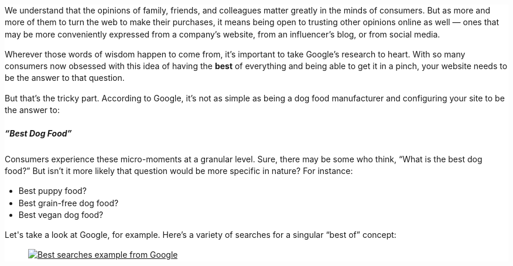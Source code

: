 <p>We understand that the opinions of family, friends, and colleagues matter greatly in the minds of consumers. But as more and more of them to turn the web to make their purchases, it means being open to trusting other opinions online as well &mdash; ones that may be more conveniently expressed from a company’s website, from an influencer’s blog, or from social media.</p>

<p>Wherever those words of wisdom happen to come from, it’s important to take Google’s research to heart. With so many consumers now obsessed with this idea of having the <strong>best</strong> of everything and being able to get it in a pinch, your website needs to be the answer to that question.</p>

<p>But that’s the tricky part. According to Google, it’s not as simple as being a dog food manufacturer and configuring your site to be the answer to:</p>

<h5>“Best Dog Food”</h5>

<p>Consumers experience these micro-moments at a granular level. Sure, there may be some who think, “What is the best dog food?” But isn’t it more likely that question would be more specific in nature? For instance:</p>

<ul>
<li>Best puppy food?</li>
<li>Best grain-free dog food?</li>
<li>Best vegan dog food?</li>
</ul>

<p>Let's take a look at Google, for example. Here’s a variety of searches for a singular “best of” concept:</p>











<figure class="article__image break-out">
	<a href="https://cloud.netlifyusercontent.com/assets/344dbf88-fdf9-42bb-adb4-46f01eedd629/d3181ed5-751b-4ac1-a7ec-c8e80878edc2/google-example-best-searches.png">
		<img
			srcset="https://res.cloudinary.com/indysigner/image/fetch/f_auto,q_auto/w_400/https://cloud.netlifyusercontent.com/assets/344dbf88-fdf9-42bb-adb4-46f01eedd629/d3181ed5-751b-4ac1-a7ec-c8e80878edc2/google-example-best-searches.png 400w,
			        https://res.cloudinary.com/indysigner/image/fetch/f_auto,q_auto/w_800/https://cloud.netlifyusercontent.com/assets/344dbf88-fdf9-42bb-adb4-46f01eedd629/d3181ed5-751b-4ac1-a7ec-c8e80878edc2/google-example-best-searches.png 800w,
			        https://res.cloudinary.com/indysigner/image/fetch/f_auto,q_auto/w_1200/https://cloud.netlifyusercontent.com/assets/344dbf88-fdf9-42bb-adb4-46f01eedd629/d3181ed5-751b-4ac1-a7ec-c8e80878edc2/google-example-best-searches.png 1200w,
			        https://res.cloudinary.com/indysigner/image/fetch/f_auto,q_auto/w_1600/https://cloud.netlifyusercontent.com/assets/344dbf88-fdf9-42bb-adb4-46f01eedd629/d3181ed5-751b-4ac1-a7ec-c8e80878edc2/google-example-best-searches.png 1600w,
			        https://res.cloudinary.com/indysigner/image/fetch/f_auto,q_auto/w_2000/https://cloud.netlifyusercontent.com/assets/344dbf88-fdf9-42bb-adb4-46f01eedd629/d3181ed5-751b-4ac1-a7ec-c8e80878edc2/google-example-best-searches.png 2000w"
			src="https://res.cloudinary.com/indysigner/image/fetch/f_auto,q_auto/w_400/https://cloud.netlifyusercontent.com/assets/344dbf88-fdf9-42bb-adb4-46f01eedd629/d3181ed5-751b-4ac1-a7ec-c8e80878edc2/google-example-best-searches.png"
			sizes="100vw"
			alt="Best searches example from Google"
		/>
	</a>
